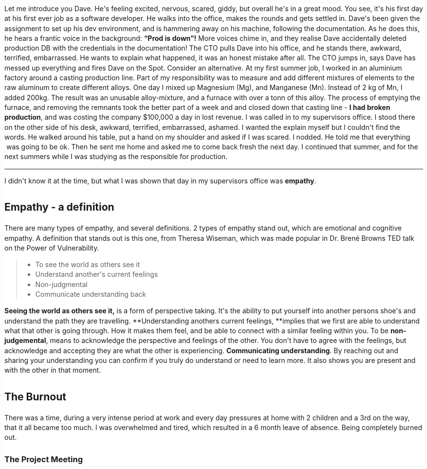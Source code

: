 Let me introduce you Dave. He's feeling excited, nervous, scared, giddy, but overall he's in a great mood. You see, it's his first day at his first ever job as a software developer. He walks into the office, makes the rounds and gets settled in. Dave's been given the assignment to set up his dev environment, and is hammering away on his machine, following the documentation. As he does this, he hears a frantic voice in the background: **“Prod is down”!** More voices chime in, and they realise Dave accidentally deleted production DB with the credentials in the documentation! The CTO pulls Dave into his office, and he stands there, awkward, terrified, embarrassed. He wants to explain what happened, it was an honest mistake after all. The CTO jumps in, says Dave has messed up everything and fires Dave on the Spot. Consider an alternative. At my first summer job, I worked in an aluminium factory around a casting production line. Part of my responsibility was to measure and add different mixtures of elements to the raw aluminum to create different alloys. One day I mixed up Magnesium (Mg), and Manganese (Mn). Instead of 2 kg of Mn, I added 200kg. The result was an unusable alloy-mixture, and a furnace with over a tonn of this alloy. The process of emptying the furnace, and removing the remnants took the better part of a week and and closed down that casting line - **I had broken production**, and was costing the company $100,000 a day in lost revenue. I was called in to my supervisors office. I stood there on the other side of his desk, awkward, terrified, embarrassed, ashamed. I wanted the explain myself but I couldn't find the words. He walked around his table, put a hand on my shoulder and asked if I was scared. I nodded. He told me that everything  was going to be ok. Then he sent me home and asked me to come back fresh the next day. I continued that summer, and for the next summers while I was studying as the responsible for production.

* * *

I didn't know it at the time, but what I was shown that day in my supervisors office was **empathy**.

## Empathy - a definition

There are many types of empathy, and several definitions. 2 types of empathy stand out, which are emotional and cognitive empathy. A definition that stands out is this one, from Theresa Wiseman, which was made popular in Dr. Brené Browns TED talk on the Power of Vulnerability.

> *   To see the world as others see it
> *   Understand another's current feelings
> *   Non-judgmental
> *   Communicate understanding back

**Seeing the world as others see it,** is a form of perspective taking. It's the ability to put yourself into another persons shoe's and understand the path they are travelling. **Understanding anothers current feelings, **implies that we first are able to understand what that other is going through. How it makes them feel, and be able to connect with a similar feeling within you. To be **non-judgemental**, means to acknowledge the perspective and feelings of the other. You don't have to agree with the feelings, but acknowledge and accepting they are what the other is experiencing. **Communicating understanding**. By reaching out and sharing your understanding you can confirm if you truly do understand or need to learn more. It also shows you are present and with the other in that moment.

## The Burnout

There was a time, during a very intense period at work and every day pressures at home with 2 children and a 3rd on the way, that it all became too much. I was overwhelmed and tired, which resulted in a 6 month leave of absence. Being completely burned out.

### The Project Meeting
